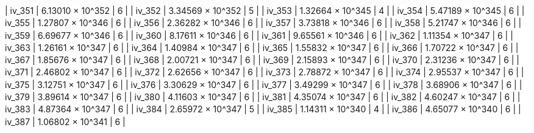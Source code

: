| iv_351 | 6.13010 × 10^352 | 6 |
| iv_352 | 3.34569 × 10^352 | 5 |
| iv_353 | 1.32664 × 10^345 | 4 |
| iv_354 | 5.47189 × 10^345 | 6 |
| iv_355 | 1.27807 × 10^346 | 6 |
| iv_356 | 2.36282 × 10^346 | 6 |
| iv_357 | 3.73818 × 10^346 | 6 |
| iv_358 | 5.21747 × 10^346 | 6 |
| iv_359 | 6.69677 × 10^346 | 6 |
| iv_360 | 8.17611 × 10^346 | 6 |
| iv_361 | 9.65561 × 10^346 | 6 |
| iv_362 | 1.11354 × 10^347 | 6 |
| iv_363 | 1.26161 × 10^347 | 6 |
| iv_364 | 1.40984 × 10^347 | 6 |
| iv_365 | 1.55832 × 10^347 | 6 |
| iv_366 | 1.70722 × 10^347 | 6 |
| iv_367 | 1.85676 × 10^347 | 6 |
| iv_368 | 2.00721 × 10^347 | 6 |
| iv_369 | 2.15893 × 10^347 | 6 |
| iv_370 | 2.31236 × 10^347 | 6 |
| iv_371 | 2.46802 × 10^347 | 6 |
| iv_372 | 2.62656 × 10^347 | 6 |
| iv_373 | 2.78872 × 10^347 | 6 |
| iv_374 | 2.95537 × 10^347 | 6 |
| iv_375 | 3.12751 × 10^347 | 6 |
| iv_376 | 3.30629 × 10^347 | 6 |
| iv_377 | 3.49299 × 10^347 | 6 |
| iv_378 | 3.68906 × 10^347 | 6 |
| iv_379 | 3.89614 × 10^347 | 6 |
| iv_380 | 4.11603 × 10^347 | 6 |
| iv_381 | 4.35074 × 10^347 | 6 |
| iv_382 | 4.60247 × 10^347 | 6 |
| iv_383 | 4.87364 × 10^347 | 6 |
| iv_384 | 2.65972 × 10^347 | 5 |
| iv_385 | 1.14311 × 10^340 | 4 |
| iv_386 | 4.65077 × 10^340 | 6 |
| iv_387 | 1.06802 × 10^341 | 6 |